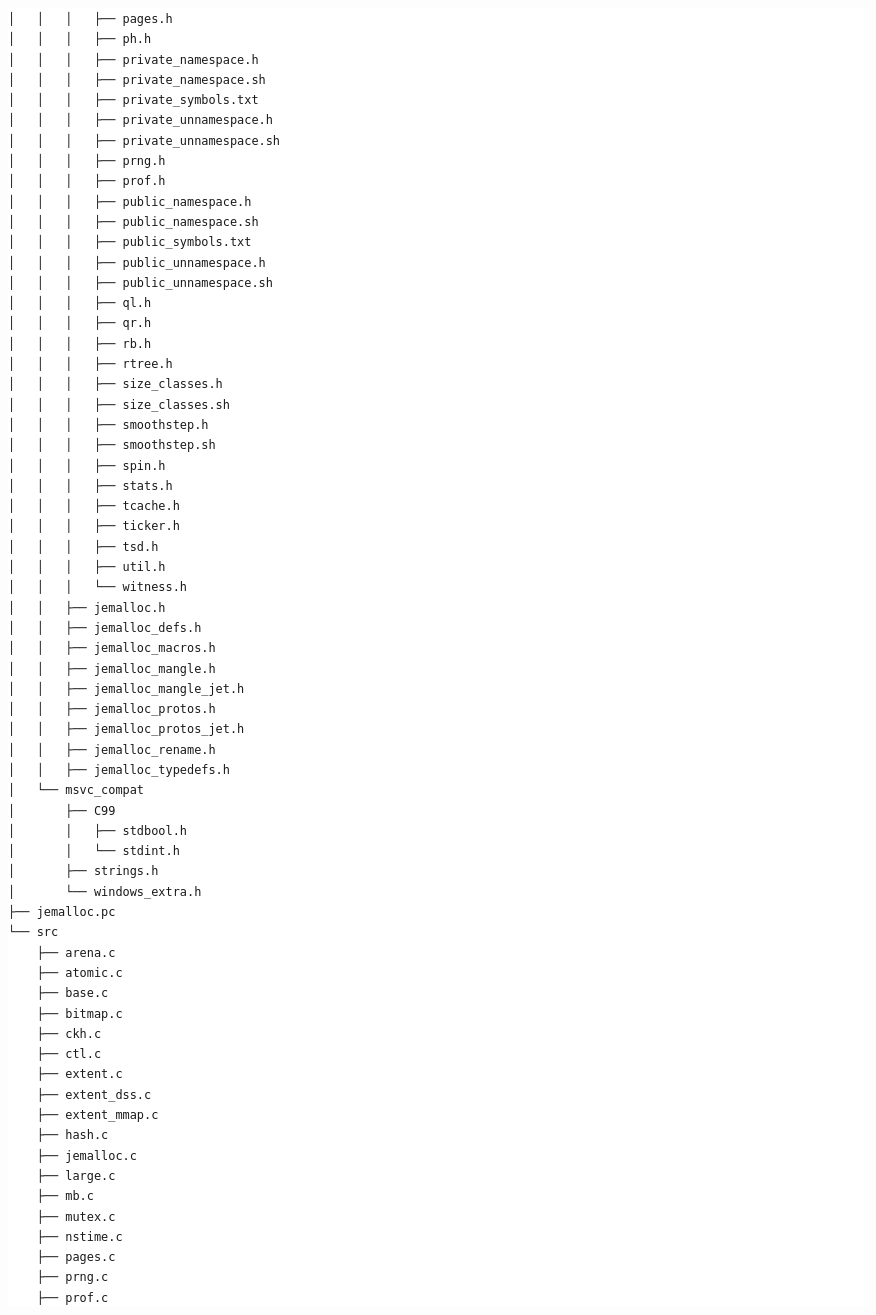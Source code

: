     │   │   │   ├── pages.h
    │   │   │   ├── ph.h
    │   │   │   ├── private_namespace.h
    │   │   │   ├── private_namespace.sh
    │   │   │   ├── private_symbols.txt
    │   │   │   ├── private_unnamespace.h
    │   │   │   ├── private_unnamespace.sh
    │   │   │   ├── prng.h
    │   │   │   ├── prof.h
    │   │   │   ├── public_namespace.h
    │   │   │   ├── public_namespace.sh
    │   │   │   ├── public_symbols.txt
    │   │   │   ├── public_unnamespace.h
    │   │   │   ├── public_unnamespace.sh
    │   │   │   ├── ql.h
    │   │   │   ├── qr.h
    │   │   │   ├── rb.h
    │   │   │   ├── rtree.h
    │   │   │   ├── size_classes.h
    │   │   │   ├── size_classes.sh
    │   │   │   ├── smoothstep.h
    │   │   │   ├── smoothstep.sh
    │   │   │   ├── spin.h
    │   │   │   ├── stats.h
    │   │   │   ├── tcache.h
    │   │   │   ├── ticker.h
    │   │   │   ├── tsd.h
    │   │   │   ├── util.h
    │   │   │   └── witness.h
    │   │   ├── jemalloc.h
    │   │   ├── jemalloc_defs.h
    │   │   ├── jemalloc_macros.h
    │   │   ├── jemalloc_mangle.h
    │   │   ├── jemalloc_mangle_jet.h
    │   │   ├── jemalloc_protos.h
    │   │   ├── jemalloc_protos_jet.h
    │   │   ├── jemalloc_rename.h
    │   │   ├── jemalloc_typedefs.h
    │   └── msvc_compat
    │       ├── C99
    │       │   ├── stdbool.h
    │       │   └── stdint.h
    │       ├── strings.h
    │       └── windows_extra.h
    ├── jemalloc.pc
    └── src
        ├── arena.c
        ├── atomic.c
        ├── base.c
        ├── bitmap.c
        ├── ckh.c
        ├── ctl.c
        ├── extent.c
        ├── extent_dss.c
        ├── extent_mmap.c
        ├── hash.c
        ├── jemalloc.c
        ├── large.c
        ├── mb.c
        ├── mutex.c
        ├── nstime.c
        ├── pages.c
        ├── prng.c
        ├── prof.c
